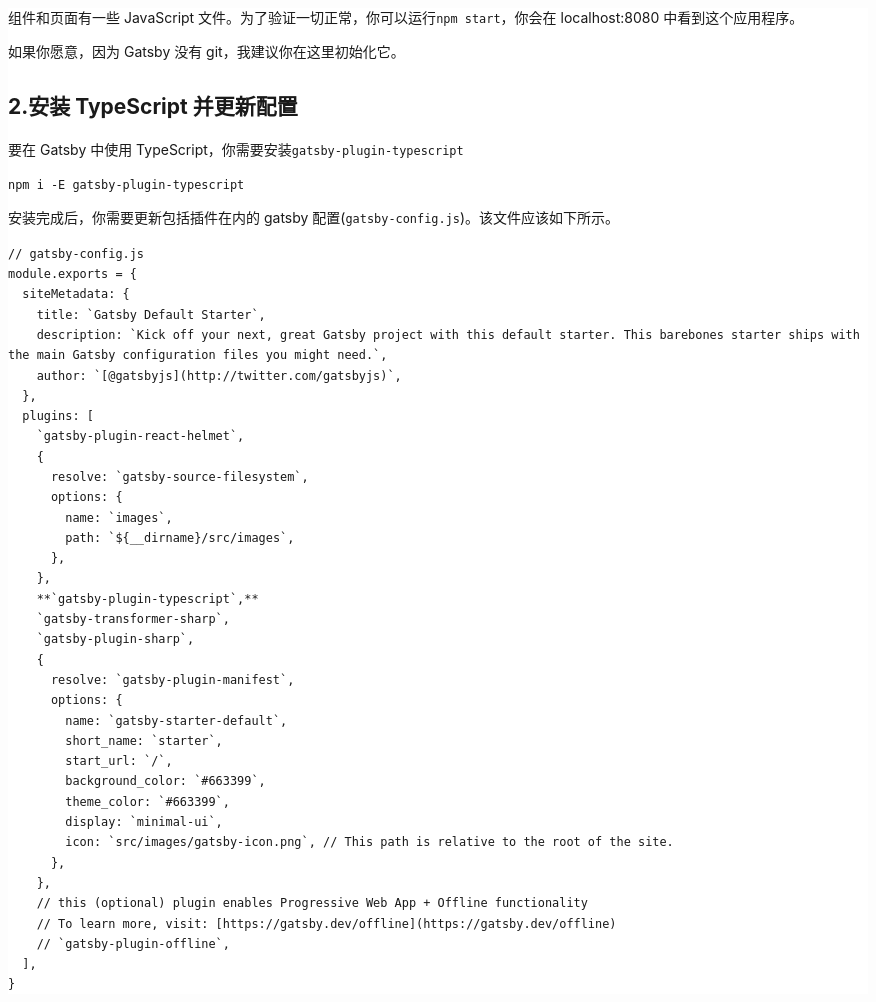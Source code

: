 组件和页面有一些 JavaScript 文件。为了验证一切正常，你可以运行`npm start`，你会在 localhost:8080 中看到这个应用程序。

如果你愿意，因为 Gatsby 没有 git，我建议你在这里初始化它。

## 2.安装 TypeScript 并更新配置

要在 Gatsby 中使用 TypeScript，你需要安装`gatsby-plugin-typescript`

```
npm i -E gatsby-plugin-typescript
```

安装完成后，你需要更新包括插件在内的 gatsby 配置(`gatsby-config.js`)。该文件应该如下所示。

```
// gatsby-config.js
module.exports = {
  siteMetadata: {
    title: `Gatsby Default Starter`,
    description: `Kick off your next, great Gatsby project with this default starter. This barebones starter ships with the main Gatsby configuration files you might need.`,
    author: `[@gatsbyjs](http://twitter.com/gatsbyjs)`,
  },
  plugins: [
    `gatsby-plugin-react-helmet`,
    {
      resolve: `gatsby-source-filesystem`,
      options: {
        name: `images`,
        path: `${__dirname}/src/images`,
      },
    },
    **`gatsby-plugin-typescript`,**
    `gatsby-transformer-sharp`,
    `gatsby-plugin-sharp`,
    {
      resolve: `gatsby-plugin-manifest`,
      options: {
        name: `gatsby-starter-default`,
        short_name: `starter`,
        start_url: `/`,
        background_color: `#663399`,
        theme_color: `#663399`,
        display: `minimal-ui`,
        icon: `src/images/gatsby-icon.png`, // This path is relative to the root of the site.
      },
    },
    // this (optional) plugin enables Progressive Web App + Offline functionality
    // To learn more, visit: [https://gatsby.dev/offline](https://gatsby.dev/offline)
    // `gatsby-plugin-offline`,
  ],
}
```
